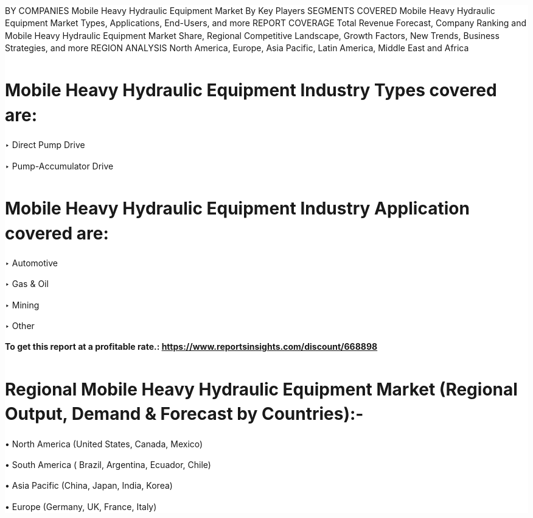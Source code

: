 </tr>
<tr>
<td>BY COMPANIES</td>
<td>Mobile Heavy Hydraulic Equipment Market By Key Players</td>
</tr>
<tr>
<td>SEGMENTS COVERED</td>
<td>Mobile Heavy Hydraulic Equipment Market Types, Applications, End-Users, and more</td>
</tr>
<tr>
<td>REPORT COVERAGE</td>
<td>Total Revenue Forecast, Company Ranking and Mobile Heavy Hydraulic Equipment Market Share, Regional Competitive Landscape, Growth Factors, New Trends, Business Strategies, and more</td>
</tr>
<tr>
<td>REGION ANALYSIS</td>
<td>North America, Europe, Asia Pacific, Latin America, Middle East and Africa</td>
</tr>
</table>

# <strong>Mobile Heavy Hydraulic Equipment Industry Types covered are:</strong>

‣ Direct Pump Drive

‣ Pump-Accumulator Drive

# <strong>Mobile Heavy Hydraulic Equipment Industry Application covered are:</strong>

‣ Automotive

‣ Gas & Oil

‣ Mining

‣ Other

<strong>To get this report at a profitable rate.: <a href=https://www.reportsinsights.com/discount/668898>https://www.reportsinsights.com/discount/668898</a></strong>

# <strong>Regional Mobile Heavy Hydraulic Equipment Market (Regional Output, Demand &amp; Forecast by Countries):-</strong>

• North America (United States, Canada, Mexico)

• South America ( Brazil, Argentina, Ecuador, Chile)

• Asia Pacific (China, Japan, India, Korea)

• Europe (Germany, UK, France, Italy)
